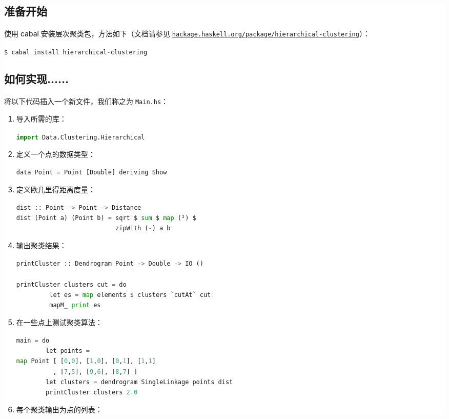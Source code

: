 ## 准备开始

使用 cabal 安装层次聚类包，方法如下（文档请参见 [`hackage.haskell.org/package/hierarchical-clustering`](http://hackage.haskell.org/package/hierarchical-clustering)）：

```py
$ cabal install hierarchical-clustering

```

## 如何实现……

将以下代码插入一个新文件，我们称之为 `Main.hs`：

1.  导入所需的库：

    ```py
    import Data.Clustering.Hierarchical
    ```

1.  定义一个点的数据类型：

    ```py
    data Point = Point [Double] deriving Show
    ```

1.  定义欧几里得距离度量：

    ```py
    dist :: Point -> Point -> Distance
    dist (Point a) (Point b) = sqrt $ sum $ map (²) $ 
                               zipWith (-) a b
    ```

1.  输出聚类结果：

    ```py
    printCluster :: Dendrogram Point -> Double -> IO ()

    printCluster clusters cut = do
             let es = map elements $ clusters `cutAt` cut
             mapM_ print es
    ```

1.  在一些点上测试聚类算法：

    ```py
    main = do
            let points = 
    map Point [ [0,0], [1,0], [0,1], [1,1]
              , [7,5], [9,6], [8,7] ]
            let clusters = dendrogram SingleLinkage points dist
            printCluster clusters 2.0
    ```

1.  每个聚类输出为点的列表：
